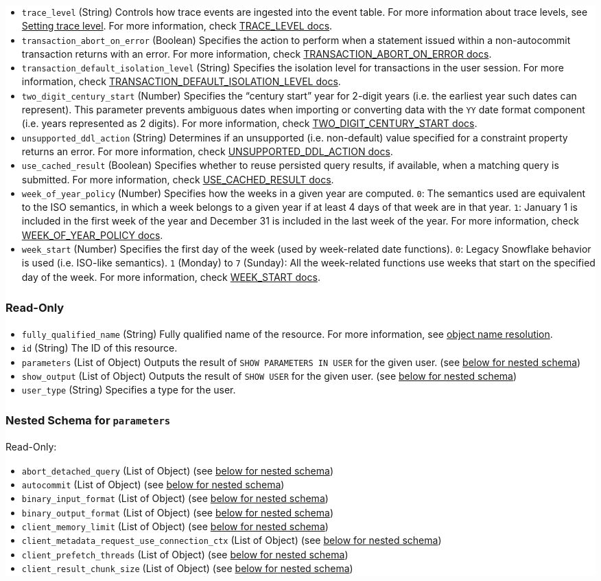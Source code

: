 - `trace_level` (String) Controls how trace events are ingested into the event table. For more information about trace levels, see [Setting trace level](https://docs.snowflake.com/en/developer-guide/logging-tracing/tracing-trace-level). For more information, check [TRACE_LEVEL docs](https://docs.snowflake.com/en/sql-reference/parameters#trace-level).
- `transaction_abort_on_error` (Boolean) Specifies the action to perform when a statement issued within a non-autocommit transaction returns with an error. For more information, check [TRANSACTION_ABORT_ON_ERROR docs](https://docs.snowflake.com/en/sql-reference/parameters#transaction-abort-on-error).
- `transaction_default_isolation_level` (String) Specifies the isolation level for transactions in the user session. For more information, check [TRANSACTION_DEFAULT_ISOLATION_LEVEL docs](https://docs.snowflake.com/en/sql-reference/parameters#transaction-default-isolation-level).
- `two_digit_century_start` (Number) Specifies the “century start” year for 2-digit years (i.e. the earliest year such dates can represent). This parameter prevents ambiguous dates when importing or converting data with the `YY` date format component (i.e. years represented as 2 digits). For more information, check [TWO_DIGIT_CENTURY_START docs](https://docs.snowflake.com/en/sql-reference/parameters#two-digit-century-start).
- `unsupported_ddl_action` (String) Determines if an unsupported (i.e. non-default) value specified for a constraint property returns an error. For more information, check [UNSUPPORTED_DDL_ACTION docs](https://docs.snowflake.com/en/sql-reference/parameters#unsupported-ddl-action).
- `use_cached_result` (Boolean) Specifies whether to reuse persisted query results, if available, when a matching query is submitted. For more information, check [USE_CACHED_RESULT docs](https://docs.snowflake.com/en/sql-reference/parameters#use-cached-result).
- `week_of_year_policy` (Number) Specifies how the weeks in a given year are computed. `0`: The semantics used are equivalent to the ISO semantics, in which a week belongs to a given year if at least 4 days of that week are in that year. `1`: January 1 is included in the first week of the year and December 31 is included in the last week of the year. For more information, check [WEEK_OF_YEAR_POLICY docs](https://docs.snowflake.com/en/sql-reference/parameters#week-of-year-policy).
- `week_start` (Number) Specifies the first day of the week (used by week-related date functions). `0`: Legacy Snowflake behavior is used (i.e. ISO-like semantics). `1` (Monday) to `7` (Sunday): All the week-related functions use weeks that start on the specified day of the week. For more information, check [WEEK_START docs](https://docs.snowflake.com/en/sql-reference/parameters#week-start).

### Read-Only

- `fully_qualified_name` (String) Fully qualified name of the resource. For more information, see [object name resolution](https://docs.snowflake.com/en/sql-reference/name-resolution).
- `id` (String) The ID of this resource.
- `parameters` (List of Object) Outputs the result of `SHOW PARAMETERS IN USER` for the given user. (see [below for nested schema](#nestedatt--parameters))
- `show_output` (List of Object) Outputs the result of `SHOW USER` for the given user. (see [below for nested schema](#nestedatt--show_output))
- `user_type` (String) Specifies a type for the user.

<a id="nestedatt--parameters"></a>
### Nested Schema for `parameters`

Read-Only:

- `abort_detached_query` (List of Object) (see [below for nested schema](#nestedobjatt--parameters--abort_detached_query))
- `autocommit` (List of Object) (see [below for nested schema](#nestedobjatt--parameters--autocommit))
- `binary_input_format` (List of Object) (see [below for nested schema](#nestedobjatt--parameters--binary_input_format))
- `binary_output_format` (List of Object) (see [below for nested schema](#nestedobjatt--parameters--binary_output_format))
- `client_memory_limit` (List of Object) (see [below for nested schema](#nestedobjatt--parameters--client_memory_limit))
- `client_metadata_request_use_connection_ctx` (List of Object) (see [below for nested schema](#nestedobjatt--parameters--client_metadata_request_use_connection_ctx))
- `client_prefetch_threads` (List of Object) (see [below for nested schema](#nestedobjatt--parameters--client_prefetch_threads))
- `client_result_chunk_size` (List of Object) (see [below for nested schema](#nestedobjatt--parameters--client_result_chunk_size))
